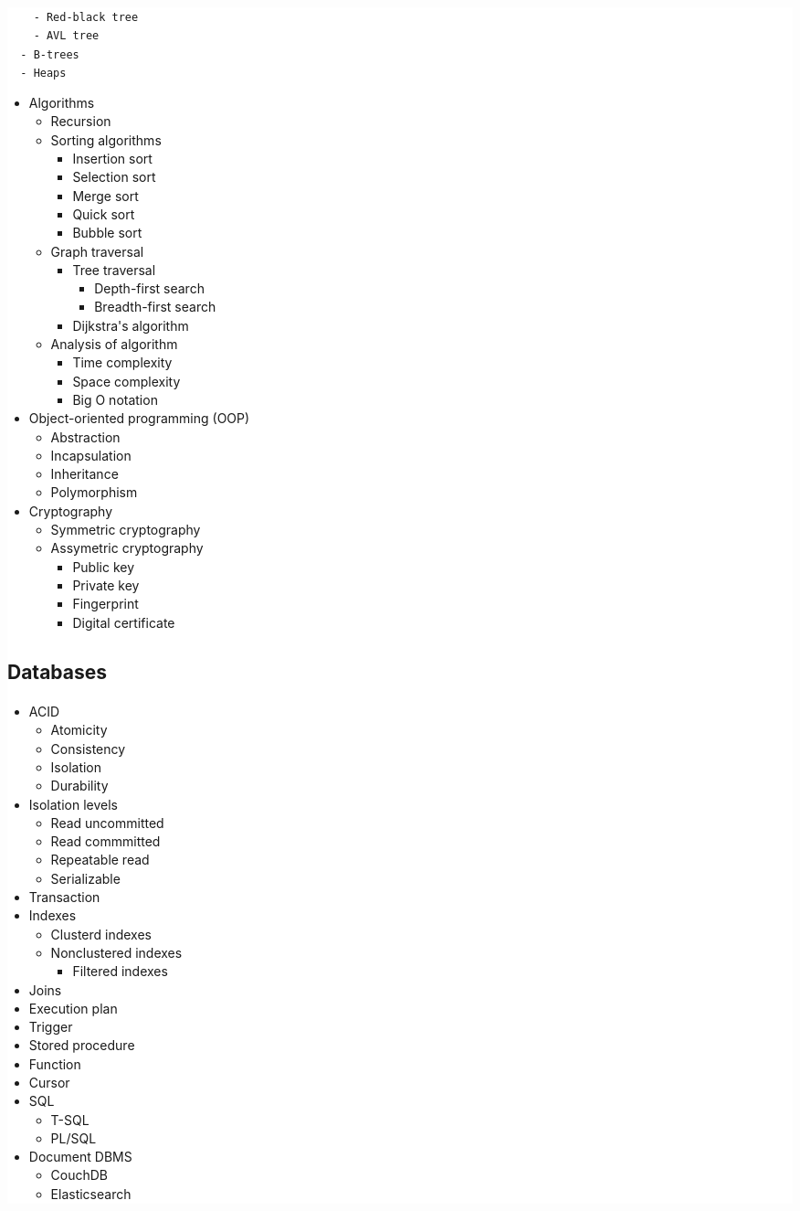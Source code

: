         - Red-black tree
        - AVL tree
      - B-trees
      - Heaps
- Algorithms
  - Recursion
  - Sorting algorithms
    - Insertion sort
    - Selection sort
    - Merge sort
    - Quick sort
    - Bubble sort
  - Graph traversal
    - Tree traversal
      - Depth-first search
      - Breadth-first search
    - Dijkstra's algorithm
  - Analysis of algorithm
    - Time complexity
    - Space complexity
    - Big O notation
- Object-oriented programming (OOP)
  - Abstraction
  - Incapsulation
  - Inheritance
  - Polymorphism
- Cryptography
  - Symmetric cryptography
  - Assymetric cryptography
    - Public key
    - Private key
    - Fingerprint
    - Digital certificate

## Databases

- ACID
  - Atomicity
  - Consistency
  - Isolation
  - Durability
- Isolation levels
  - Read uncommitted
  - Read commmitted
  - Repeatable read
  - Serializable
- Transaction
- Indexes
  - Clusterd indexes
  - Nonclustered indexes
    - Filtered indexes
- Joins
- Execution plan
- Trigger
- Stored procedure
- Function
- Cursor
- SQL
  - T-SQL
  - PL/SQL
- Document DBMS
  - CouchDB
  - Elasticsearch